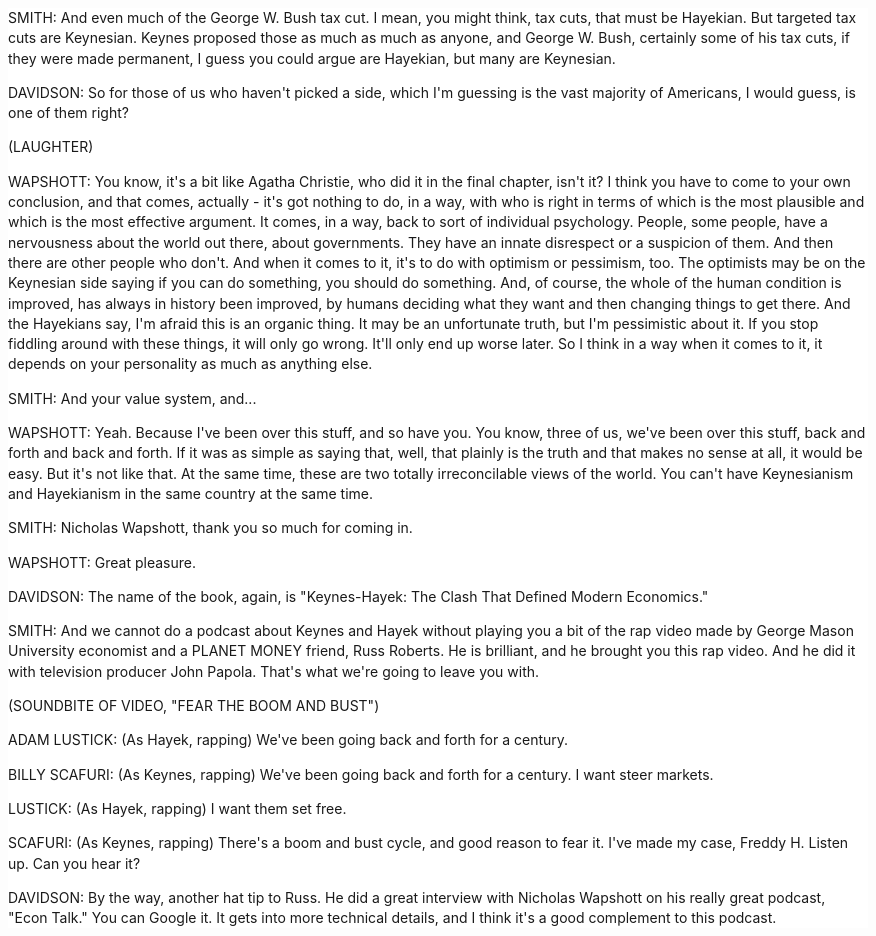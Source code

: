 SMITH: And even much of the George W. Bush tax cut. I mean, you might think, tax cuts, that must be Hayekian. But targeted tax cuts are Keynesian. Keynes proposed those as much as much as anyone, and George W. Bush, certainly some of his tax cuts, if they were made permanent, I guess you could argue are Hayekian, but many are Keynesian.

DAVIDSON: So for those of us who haven't picked a side, which I'm guessing is the vast majority of Americans, I would guess, is one of them right?

(LAUGHTER)

WAPSHOTT: You know, it's a bit like Agatha Christie, who did it in the final chapter, isn't it? I think you have to come to your own conclusion, and that comes, actually - it's got nothing to do, in a way, with who is right in terms of which is the most plausible and which is the most effective argument. It comes, in a way, back to sort of individual psychology. People, some people, have a nervousness about the world out there, about governments. They have an innate disrespect or a suspicion of them. And then there are other people who don't. And when it comes to it, it's to do with optimism or pessimism, too. The optimists may be on the Keynesian side saying if you can do something, you should do something. And, of course, the whole of the human condition is improved, has always in history been improved, by humans deciding what they want and then changing things to get there. And the Hayekians say, I'm afraid this is an organic thing. It may be an unfortunate truth, but I'm pessimistic about it. If you stop fiddling around with these things, it will only go wrong. It'll only end up worse later. So I think in a way when it comes to it, it depends on your personality as much as anything else.

SMITH: And your value system, and...

WAPSHOTT: Yeah. Because I've been over this stuff, and so have you. You know, three of us, we've been over this stuff, back and forth and back and forth. If it was as simple as saying that, well, that plainly is the truth and that makes no sense at all, it would be easy. But it's not like that. At the same time, these are two totally irreconcilable views of the world. You can't have Keynesianism and Hayekianism in the same country at the same time.

SMITH: Nicholas Wapshott, thank you so much for coming in.

WAPSHOTT: Great pleasure.

DAVIDSON: The name of the book, again, is "Keynes-Hayek: The Clash That Defined Modern Economics."

SMITH: And we cannot do a podcast about Keynes and Hayek without playing you a bit of the rap video made by George Mason University economist and a PLANET MONEY friend, Russ Roberts. He is brilliant, and he brought you this rap video. And he did it with television producer John Papola. That's what we're going to leave you with.

(SOUNDBITE OF VIDEO, "FEAR THE BOOM AND BUST")

ADAM LUSTICK: (As Hayek, rapping) We've been going back and forth for a century.

BILLY SCAFURI: (As Keynes, rapping) We've been going back and forth for a century. I want steer markets.

LUSTICK: (As Hayek, rapping) I want them set free.

SCAFURI: (As Keynes, rapping) There's a boom and bust cycle, and good reason to fear it. I've made my case, Freddy H. Listen up. Can you hear it?

DAVIDSON: By the way, another hat tip to Russ. He did a great interview with Nicholas Wapshott on his really great podcast, "Econ Talk." You can Google it. It gets into more technical details, and I think it's a good complement to this podcast.
